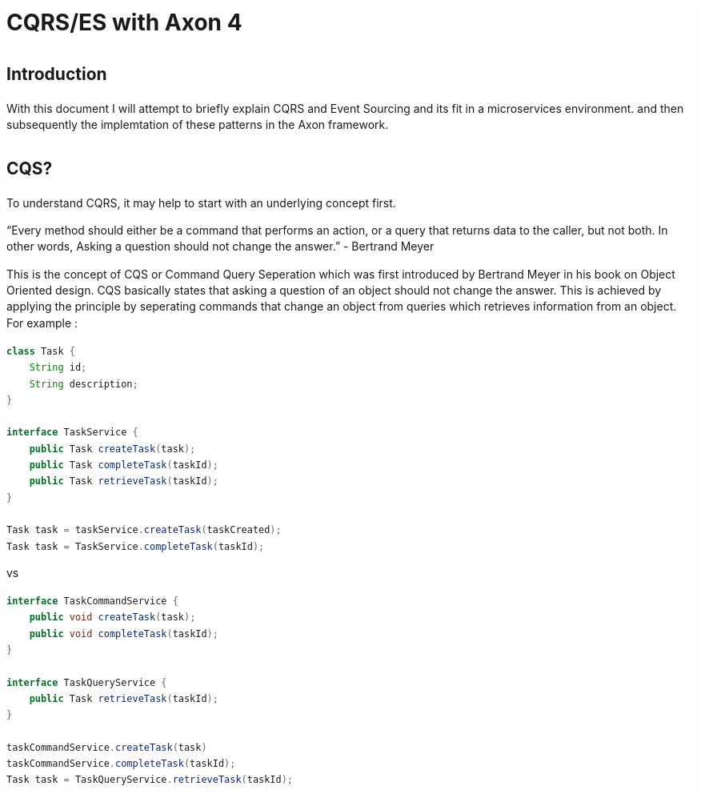 # CQRS/ES with Axon 4

## Introduction

With this document I will attempt to briefly explain CQRS and Event Sourcing and its fit in a microservices environment. and then subsequently the implemtation of these patterns in the Axon framework. 

## CQS?

To understand CQRS, it may help to start with an underlying concept first. 

“Every method should either be a command that performs an action, or a query that returns data to the caller, but not both. In other words, Asking a question should not change the answer.” - Bertrand Meyer

This is the concept of CQS or Command Query Seperation which was first introduced by Bertrand Meyer in his book on Object Oriented design. CQS basically states that asking a question of an object should not change the answer. This is achieved by applying the principle by seperating commands that change an object from queries which retrieves information from an object. For example :

```java
class Task {
    String id;
    String description;
}

interface TaskService {
    public Task createTask(task);
    public Task completeTask(taskId);
    public Task retrieveTask(taskId);
}

Task task = taskService.createTask(taskCreated);
Task task = TaskService.completeTask(taskId);
```
vs 

```java
interface TaskCommandService {
    public void createTask(task);
    public void completeTask(taskId);
}

interface TaskQueryService {
    public Task retrieveTask(taskId);
}

taskCommandService.createTask(task)
taskCommandService.completeTask(taskId);
Task task = TaskQueryService.retrieveTask(taskId);
```
